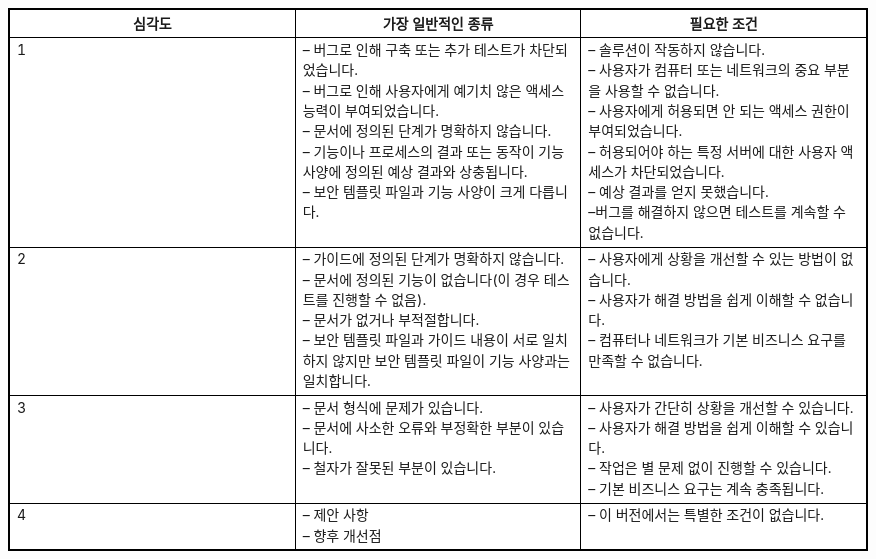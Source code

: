  
<table style="border:1px solid black;">
<colgroup>
<col width="33%" />
<col width="33%" />
<col width="33%" />
</colgroup>
<thead>
<tr class="header">
<th style="border:1px solid black;" >심각도</th>
<th style="border:1px solid black;" >가장 일반적인 종류</th>
<th style="border:1px solid black;" >필요한 조건</th>
</tr>
</thead>
<tbody>
<tr class="odd">
<td style="border:1px solid black;">1</td>
<td style="border:1px solid black;">– 버그로 인해 구축 또는 추가 테스트가 차단되었습니다.<br />
– 버그로 인해 사용자에게 예기치 않은 액세스 능력이 부여되었습니다.<br />
– 문서에 정의된 단계가 명확하지 않습니다.<br />
– 기능이나 프로세스의 결과 또는 동작이 기능 사양에 정의된 예상 결과와 상충됩니다.<br />
– 보안 템플릿 파일과 기능 사양이 크게 다릅니다.</td>
<td style="border:1px solid black;">– 솔루션이 작동하지 않습니다.<br />
– 사용자가 컴퓨터 또는 네트워크의 중요 부분을 사용할 수 없습니다.<br />
– 사용자에게 허용되면 안 되는 액세스 권한이 부여되었습니다.<br />
– 허용되어야 하는 특정 서버에 대한 사용자 액세스가 차단되었습니다.<br />
– 예상 결과를 얻지 못했습니다.<br />
–버그를 해결하지 않으면 테스트를 계속할 수 없습니다.</td>
</tr>
<tr class="even">
<td style="border:1px solid black;">2</td>
<td style="border:1px solid black;">– 가이드에 정의된 단계가 명확하지 않습니다.<br />
– 문서에 정의된 기능이 없습니다(이 경우 테스트를 진행할 수 없음).<br />
– 문서가 없거나 부적절합니다.<br />
– 보안 템플릿 파일과 가이드 내용이 서로 일치하지 않지만 보안 템플릿 파일이 기능 사양과는 일치합니다.</td>
<td style="border:1px solid black;">– 사용자에게 상황을 개선할 수 있는 방법이 없습니다.<br />
– 사용자가 해결 방법을 쉽게 이해할 수 없습니다.<br />
– 컴퓨터나 네트워크가 기본 비즈니스 요구를 만족할 수 없습니다.</td>
</tr>
<tr class="odd">
<td style="border:1px solid black;">3</td>
<td style="border:1px solid black;">– 문서 형식에 문제가 있습니다.<br />
– 문서에 사소한 오류와 부정확한 부분이 있습니다.<br />
– 철자가 잘못된 부분이 있습니다.</td>
<td style="border:1px solid black;">– 사용자가 간단히 상황을 개선할 수 있습니다.<br />
– 사용자가 해결 방법을 쉽게 이해할 수 있습니다.<br />
– 작업은 별 문제 없이 진행할 수 있습니다.<br />
– 기본 비즈니스 요구는 계속 충족됩니다.</td>
</tr>
<tr class="even">
<td style="border:1px solid black;">4</td>
<td style="border:1px solid black;">– 제안 사항<br />
– 향후 개선점</td>
<td style="border:1px solid black;">– 이 버전에서는 특별한 조건이 없습니다.</td>
</tr>
</tbody>
</table>
  